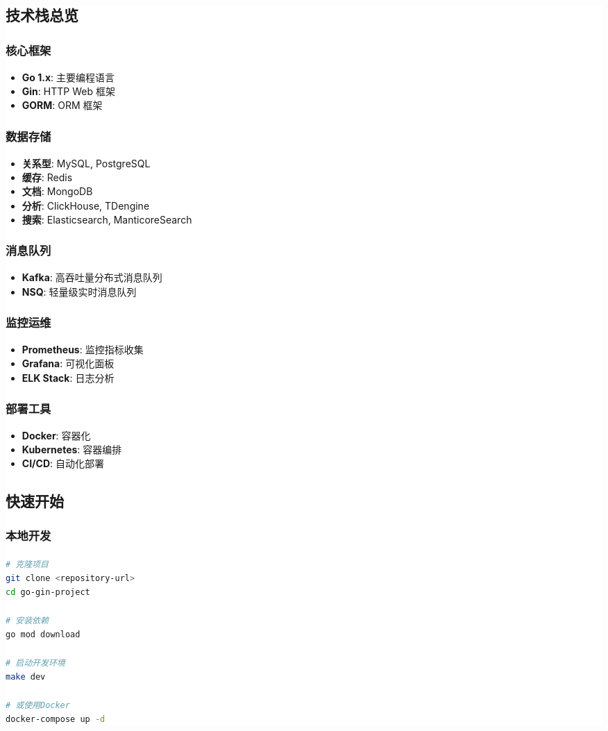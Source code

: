 ## 技术栈总览

### 核心框架

- **Go 1.x**: 主要编程语言
- **Gin**: HTTP Web 框架
- **GORM**: ORM 框架

### 数据存储

- **关系型**: MySQL, PostgreSQL
- **缓存**: Redis
- **文档**: MongoDB
- **分析**: ClickHouse, TDengine
- **搜索**: Elasticsearch, ManticoreSearch

### 消息队列

- **Kafka**: 高吞吐量分布式消息队列
- **NSQ**: 轻量级实时消息队列

### 监控运维

- **Prometheus**: 监控指标收集
- **Grafana**: 可视化面板
- **ELK Stack**: 日志分析

### 部署工具

- **Docker**: 容器化
- **Kubernetes**: 容器编排
- **CI/CD**: 自动化部署

## 快速开始

### 本地开发

```bash
# 克隆项目
git clone <repository-url>
cd go-gin-project

# 安装依赖
go mod download

# 启动开发环境
make dev

# 或使用Docker
docker-compose up -d
```
